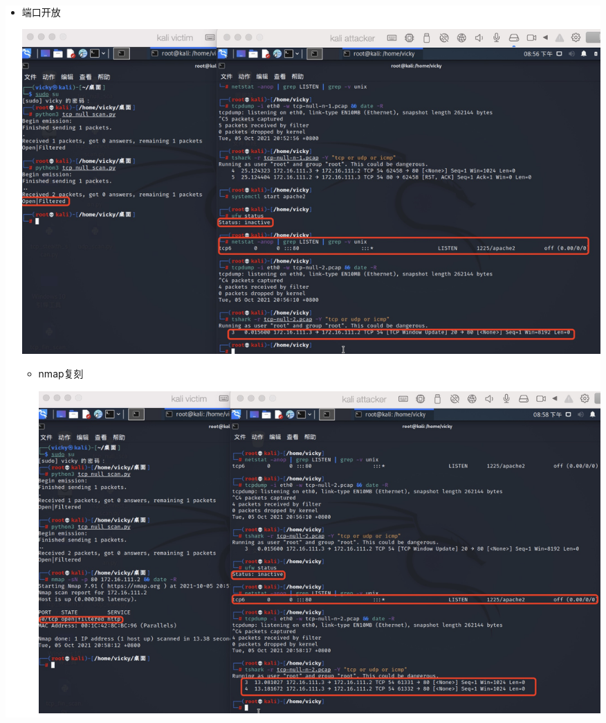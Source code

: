 - 端口开放

  ![tcp-null-open](img/tcp-null-open.jpg)

  - nmap复刻

    ![tcp-null-n-open](img/tcp-null-n-open.jpg)
